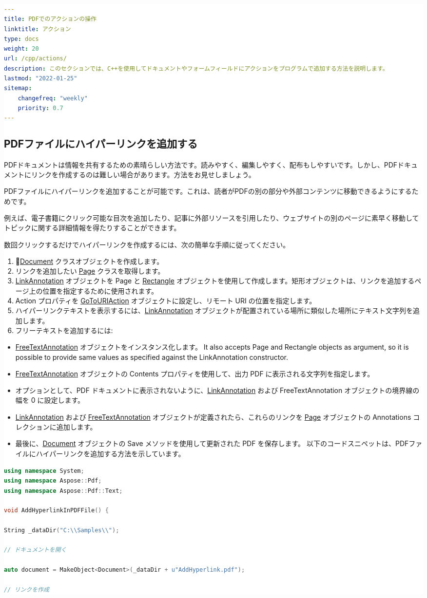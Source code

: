 ```yaml
---
title: PDFでのアクションの操作
linktitle: アクション
type: docs
weight: 20
url: /cpp/actions/
description: このセクションでは、C++を使用してドキュメントやフォームフィールドにアクションをプログラムで追加する方法を説明します。
lastmod: "2022-01-25"
sitemap:
    changefreq: "weekly"
    priority: 0.7
---
```


## PDFファイルにハイパーリンクを追加する

PDFドキュメントは情報を共有するための素晴らしい方法です。読みやすく、編集しやすく、配布もしやすいです。しかし、PDFドキュメントにリンクを作成するのは難しい場合があります。方法をお見せしましょう。

PDFファイルにハイパーリンクを追加することが可能です。これは、読者がPDFの別の部分や外部コンテンツに移動できるようにするためです。

例えば、電子書籍にクリック可能な目次を追加したり、記事に外部リソースを引用したり、ウェブサイトの別のページに素早く移動してトピックに関する詳細情報を得たりすることができます。

数回クリックするだけでハイパーリンクを作成するには、次の簡単な手順に従ってください。

1.  [Document](https://reference.aspose.com/pdf/cpp/class/aspose.pdf.document) クラスオブジェクトを作成します。
1. リンクを追加したい [Page](https://reference.aspose.com/pdf/cpp/class/aspose.pdf.page) クラスを取得します。
1. [LinkAnnotation](https://reference.aspose.com/pdf/cpp/class/aspose.pdf.annotations.link_annotation/) オブジェクトを Page と [Rectangle](https://reference.aspose.com/pdf/cpp/class/aspose.pdf.rectangle/) オブジェクトを使用して作成します。矩形オブジェクトは、リンクを追加するページ上の位置を指定するために使用されます。
1. Action プロパティを [GoToURIAction](https://reference.aspose.com/pdf/cpp/class/aspose.pdf.annotations.go_to_u_r_i_action) オブジェクトに設定し、リモート URI の位置を指定します。
1. ハイパーリンクテキストを表示するには、[LinkAnnotation](https://reference.aspose.com/pdf/cpp/class/aspose.pdf.annotations.link_annotation) オブジェクトが配置されている場所に類似した場所にテキスト文字列を追加します。
1. フリーテキストを追加するには:

- [FreeTextAnnotation](https://reference.aspose.com/pdf/cpp/class/aspose.pdf.annotations.free_text_annotation) オブジェクトをインスタンス化します。 It also accepts Page and Rectangle objects as argument, so it is possible to provide same values as specified against the LinkAnnotation constructor.  
- [FreeTextAnnotation](https://reference.aspose.com/pdf/cpp/class/aspose.pdf.annotations.free_text_annotation) オブジェクトの Contents プロパティを使用して、出力 PDF に表示される文字列を指定します。  
- オプションとして、PDF ドキュメントに表示されないように、[LinkAnnotation](https://reference.aspose.com/pdf/cpp/class/aspose.pdf.annotations.link_annotation/) および FreeTextAnnotation オブジェクトの境界線の幅を 0 に設定します。  
- [LinkAnnotation](https://reference.aspose.com/pdf/cpp/class/aspose.pdf.annotations.link_annotation/) および [FreeTextAnnotation](https://reference.aspose.com/pdf/cpp/class/aspose.pdf.annotations.free_text_annotation) オブジェクトが定義されたら、これらのリンクを [Page](https://reference.aspose.com/pdf/cpp/class/aspose.pdf.page) オブジェクトの Annotations コレクションに追加します。  

- 最後に、[Document](https://reference.aspose.com/pdf/cpp/class/aspose.pdf.document) オブジェクトの Save メソッドを使用して更新された PDF を保存します。
以下のコードスニペットは、PDFファイルにハイパーリンクを追加する方法を示しています。

```cpp
using namespace System;
using namespace Aspose::Pdf;
using namespace Aspose::Pdf::Text;

void AddHyperlinkInPDFFile() {

String _dataDir("C:\\Samples\\");

// ドキュメントを開く

auto document = MakeObject<Document>(_dataDir + u"AddHyperlink.pdf");

// リンクを作成
```